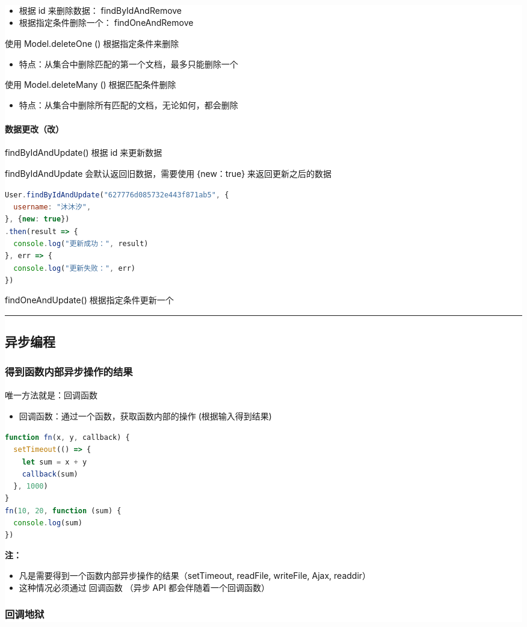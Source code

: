 - 根据 id 来删除数据： findByIdAndRemove
- 根据指定条件删除一个： findOneAndRemove

使用 Model.deleteOne () 根据指定条件来删除

- 特点：从集合中删除匹配的第一个文档，最多只能删除一个

使用 Model.deleteMany () 根据匹配条件删除

- 特点：从集合中删除所有匹配的文档，无论如何，都会删除

#### 数据更改（改）

findByIdAndUpdate() 根据 id 来更新数据

findByIdAndUpdate 会默认返回旧数据，需要使用 {new：true} 来返回更新之后的数据

```javascript
User.findByIdAndUpdate("627776d085732e443f871ab5", {
  username: "沐沐汐",
}, {new: true})
.then(result => {
  console.log("更新成功：", result)
}, err => {
  console.log("更新失败：", err)
})
```

findOneAndUpdate() 根据指定条件更新一个

----

## 异步编程

### 得到函数内部异步操作的结果

唯一方法就是：回调函数

- 回调函数：通过一个函数，获取函数内部的操作 (根据输入得到结果)

```javascript
function fn(x, y, callback) {
  setTimeout(() => {
    let sum = x + y
    callback(sum)
  }, 1000)
}
fn(10, 20, function (sum) {
  console.log(sum)
})
```

**注：**

- 凡是需要得到一个函数内部异步操作的结果（setTimeout, readFile, writeFile, Ajax, readdir）
- 这种情况必须通过 回调函数 （异步 API 都会伴随着一个回调函数）

### 回调地狱
